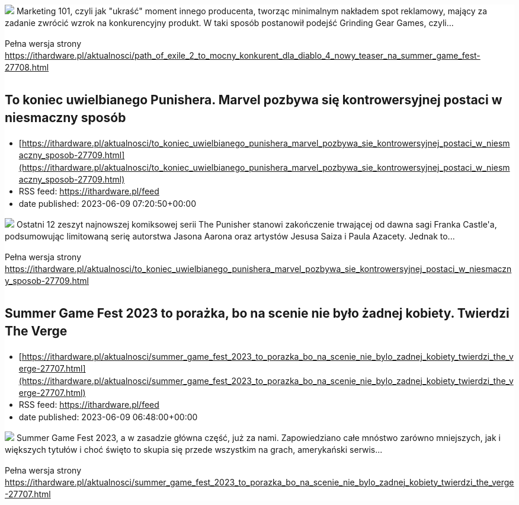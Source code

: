 <img src="https://ithardware.pl/artykuly/min/27708_1.jpg" />            Marketing 101, czyli jak &quot;ukraść&quot; moment innego producenta, tworząc minimalnym nakładem spot reklamowy, mający za zadanie zwr&oacute;cić wzrok na konkurencyjny produkt. W taki spos&oacute;b postanowił podejść Grinding Gear Games, czyli...
            <p>Pełna wersja strony <a href="https://ithardware.pl/aktualnosci/path_of_exile_2_to_mocny_konkurent_dla_diablo_4_nowy_teaser_na_summer_game_fest-27708.html">https://ithardware.pl/aktualnosci/path_of_exile_2_to_mocny_konkurent_dla_diablo_4_nowy_teaser_na_summer_game_fest-27708.html</a></p>

## To koniec uwielbianego Punishera. Marvel pozbywa się kontrowersyjnej postaci w niesmaczny sposób
 - [https://ithardware.pl/aktualnosci/to_koniec_uwielbianego_punishera_marvel_pozbywa_sie_kontrowersyjnej_postaci_w_niesmaczny_sposob-27709.html](https://ithardware.pl/aktualnosci/to_koniec_uwielbianego_punishera_marvel_pozbywa_sie_kontrowersyjnej_postaci_w_niesmaczny_sposob-27709.html)
 - RSS feed: https://ithardware.pl/feed
 - date published: 2023-06-09 07:20:50+00:00

<img src="https://ithardware.pl/artykuly/min/27709_1.jpg" />            Ostatni 12 zeszyt najnowszej komiksowej serii The Punisher&nbsp;stanowi zakończenie&nbsp;trwającej od dawna sagi Franka Castle'a, podsumowując limitowaną serię autorstwa Jasona Aarona oraz artyst&oacute;w Jesusa Saiza i Paula Azacety. Jednak to...
            <p>Pełna wersja strony <a href="https://ithardware.pl/aktualnosci/to_koniec_uwielbianego_punishera_marvel_pozbywa_sie_kontrowersyjnej_postaci_w_niesmaczny_sposob-27709.html">https://ithardware.pl/aktualnosci/to_koniec_uwielbianego_punishera_marvel_pozbywa_sie_kontrowersyjnej_postaci_w_niesmaczny_sposob-27709.html</a></p>

## Summer Game Fest 2023 to porażka, bo na scenie nie było żadnej kobiety. Twierdzi The Verge
 - [https://ithardware.pl/aktualnosci/summer_game_fest_2023_to_porazka_bo_na_scenie_nie_bylo_zadnej_kobiety_twierdzi_the_verge-27707.html](https://ithardware.pl/aktualnosci/summer_game_fest_2023_to_porazka_bo_na_scenie_nie_bylo_zadnej_kobiety_twierdzi_the_verge-27707.html)
 - RSS feed: https://ithardware.pl/feed
 - date published: 2023-06-09 06:48:00+00:00

<img src="https://ithardware.pl/artykuly/min/27707_1.jpg" />            Summer Game Fest 2023, a w zasadzie gł&oacute;wna część, już za nami. Zapowiedziano całe mn&oacute;stwo zar&oacute;wno mniejszych, jak i większych tytuł&oacute;w i choć święto to skupia się przede wszystkim na grach, amerykański serwis...
            <p>Pełna wersja strony <a href="https://ithardware.pl/aktualnosci/summer_game_fest_2023_to_porazka_bo_na_scenie_nie_bylo_zadnej_kobiety_twierdzi_the_verge-27707.html">https://ithardware.pl/aktualnosci/summer_game_fest_2023_to_porazka_bo_na_scenie_nie_bylo_zadnej_kobiety_twierdzi_the_verge-27707.html</a></p>

